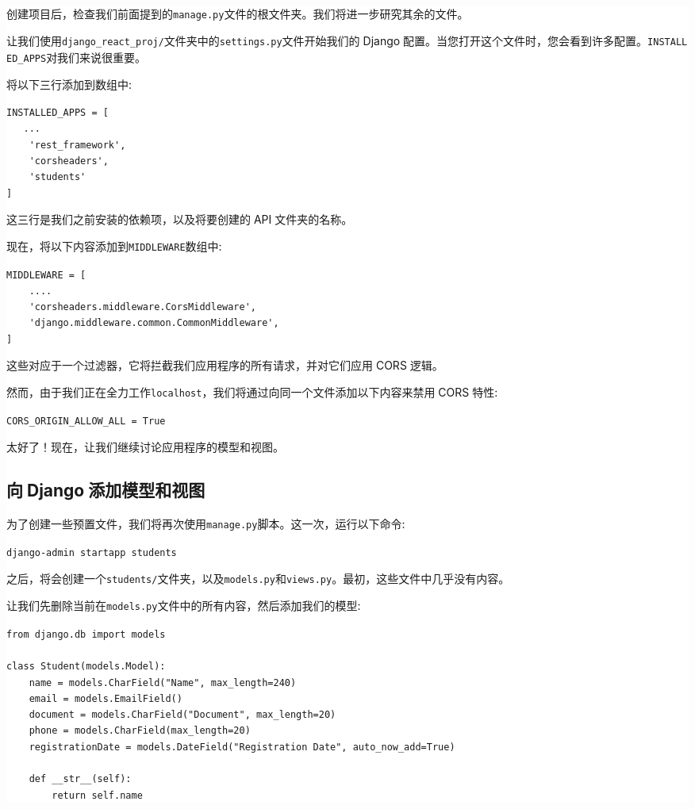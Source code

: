 创建项目后，检查我们前面提到的`manage.py`文件的根文件夹。我们将进一步研究其余的文件。

让我们使用`django_react_proj/`文件夹中的`settings.py`文件开始我们的 Django 配置。当您打开这个文件时，您会看到许多配置。`INSTALLED_APPS`对我们来说很重要。

将以下三行添加到数组中:

```
INSTALLED_APPS = [
   ...
    'rest_framework',
    'corsheaders',
    'students'
]

```

这三行是我们之前安装的依赖项，以及将要创建的 API 文件夹的名称。

现在，将以下内容添加到`MIDDLEWARE`数组中:

```
MIDDLEWARE = [
    ....
    'corsheaders.middleware.CorsMiddleware',
    'django.middleware.common.CommonMiddleware',
]

```

这些对应于一个过滤器，它将拦截我们应用程序的所有请求，并对它们应用 CORS 逻辑。

然而，由于我们正在全力工作`localhost`，我们将通过向同一个文件添加以下内容来禁用 CORS 特性:

```
CORS_ORIGIN_ALLOW_ALL = True

```

太好了！现在，让我们继续讨论应用程序的模型和视图。

## 向 Django 添加模型和视图

为了创建一些预置文件，我们将再次使用`manage.py`脚本。这一次，运行以下命令:

```
django-admin startapp students

```

之后，将会创建一个`students/`文件夹，以及`models.py`和`views.py`。最初，这些文件中几乎没有内容。

让我们先删除当前在`models.py`文件中的所有内容，然后添加我们的模型:

```
from django.db import models

class Student(models.Model):
    name = models.CharField("Name", max_length=240)
    email = models.EmailField()
    document = models.CharField("Document", max_length=20)
    phone = models.CharField(max_length=20)
    registrationDate = models.DateField("Registration Date", auto_now_add=True)

    def __str__(self):
        return self.name

```
